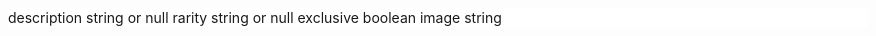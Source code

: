   </tr>
  <tr>
    <td width="400">description</td>
    <td width="400">string or null</td>
  </tr>
  <tr>
    <td width="400">rarity</td>
    <td width="400">string or null</td>
  </tr>
  <tr>
    <td width="400">exclusive</td>
    <td width="400">boolean</td>
  </tr>
  <tr>
    <td width="400">image</td>
    <td width="400">string</td>
  </tr>
</table>
